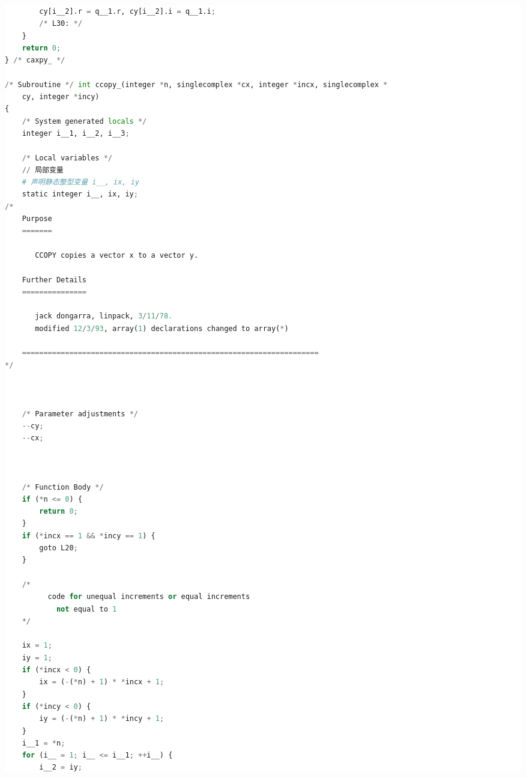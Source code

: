 ```py
        cy[i__2].r = q__1.r, cy[i__2].i = q__1.i;
        /* L30: */
    }
    return 0;
} /* caxpy_ */

/* Subroutine */ int ccopy_(integer *n, singlecomplex *cx, integer *incx, singlecomplex *
    cy, integer *incy)
{
    /* System generated locals */
    integer i__1, i__2, i__3;

    /* Local variables */
    // 局部变量
    # 声明静态整型变量 i__, ix, iy
    static integer i__, ix, iy;
/*
    Purpose
    =======

       CCOPY copies a vector x to a vector y.

    Further Details
    ===============

       jack dongarra, linpack, 3/11/78.
       modified 12/3/93, array(1) declarations changed to array(*)

    =====================================================================
*/



    /* Parameter adjustments */
    --cy;
    --cx;



    /* Function Body */
    if (*n <= 0) {
        return 0;
    }
    if (*incx == 1 && *incy == 1) {
        goto L20;
    }

    /*
          code for unequal increments or equal increments
            not equal to 1
    */

    ix = 1;
    iy = 1;
    if (*incx < 0) {
        ix = (-(*n) + 1) * *incx + 1;
    }
    if (*incy < 0) {
        iy = (-(*n) + 1) * *incy + 1;
    }
    i__1 = *n;
    for (i__ = 1; i__ <= i__1; ++i__) {
        i__2 = iy;
```